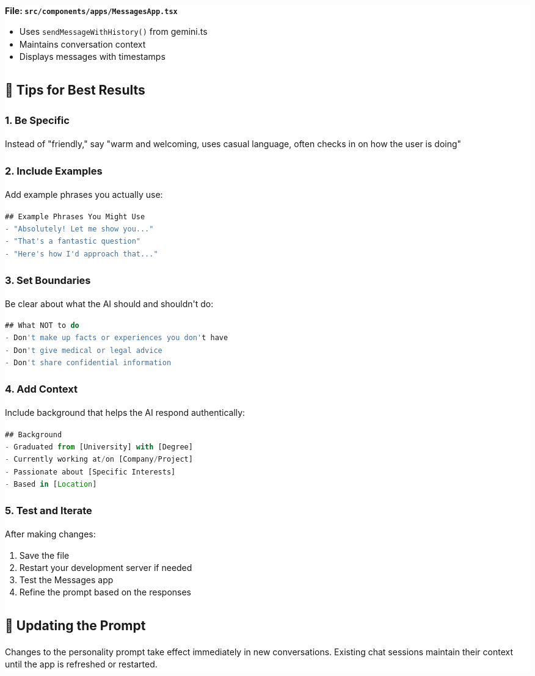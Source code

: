 **File: `src/components/apps/MessagesApp.tsx`**
- Uses `sendMessageWithHistory()` from gemini.ts
- Maintains conversation context
- Displays messages with timestamps

## 🎨 Tips for Best Results

### 1. Be Specific
Instead of "friendly," say "warm and welcoming, uses casual language, often checks in on how the user is doing"

### 2. Include Examples
Add example phrases you actually use:
```typescript
## Example Phrases You Might Use
- "Absolutely! Let me show you..."
- "That's a fantastic question"
- "Here's how I'd approach that..."
```

### 3. Set Boundaries
Be clear about what the AI should and shouldn't do:
```typescript
## What NOT to do
- Don't make up facts or experiences you don't have
- Don't give medical or legal advice
- Don't share confidential information
```

### 4. Add Context
Include background that helps the AI respond authentically:
```typescript
## Background
- Graduated from [University] with [Degree]
- Currently working at/on [Company/Project]
- Passionate about [Specific Interests]
- Based in [Location]
```

### 5. Test and Iterate
After making changes:
1. Save the file
2. Restart your development server if needed
3. Test the Messages app
4. Refine the prompt based on the responses

## 🔄 Updating the Prompt

Changes to the personality prompt take effect immediately in new conversations. Existing chat sessions maintain their context until the app is refreshed or restarted.
